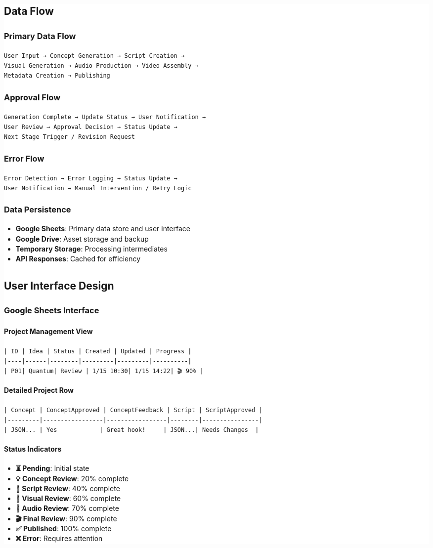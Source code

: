 ## Data Flow

### Primary Data Flow
```
User Input → Concept Generation → Script Creation → 
Visual Generation → Audio Production → Video Assembly → 
Metadata Creation → Publishing
```

### Approval Flow
```
Generation Complete → Update Status → User Notification → 
User Review → Approval Decision → Status Update → 
Next Stage Trigger / Revision Request
```

### Error Flow
```
Error Detection → Error Logging → Status Update → 
User Notification → Manual Intervention / Retry Logic
```

### Data Persistence
- **Google Sheets**: Primary data store and user interface
- **Google Drive**: Asset storage and backup
- **Temporary Storage**: Processing intermediates
- **API Responses**: Cached for efficiency

## User Interface Design

### Google Sheets Interface

#### Project Management View
```
| ID | Idea | Status | Created | Updated | Progress |
|----|------|--------|---------|---------|----------|
| P01| Quantum| Review | 1/15 10:30| 1/15 14:22| 🎬 90% |
```

#### Detailed Project Row
```
| Concept | ConceptApproved | ConceptFeedback | Script | ScriptApproved |
|---------|-----------------|-----------------|--------|----------------|
| JSON... | Yes            | Great hook!     | JSON...| Needs Changes  |
```

#### Status Indicators
- **⏳ Pending**: Initial state
- **💡 Concept Review**: 20% complete
- **📝 Script Review**: 40% complete
- **🎨 Visual Review**: 60% complete
- **🎵 Audio Review**: 70% complete
- **🎬 Final Review**: 90% complete
- **✅ Published**: 100% complete
- **❌ Error**: Requires attention
